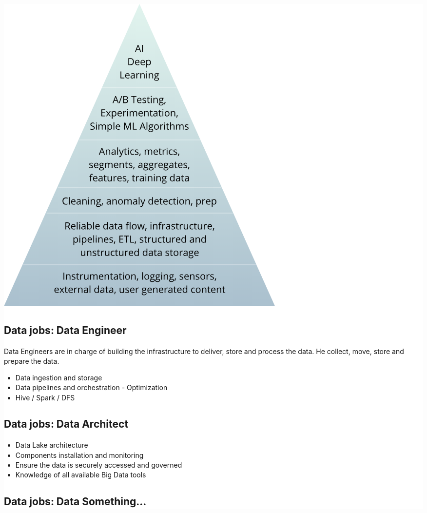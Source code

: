 ![DS hierarchy](./assets/ds-hierarchy.png)

## Data jobs: Data Engineer

Data Engineers are in charge of building the infrastructure to deliver, store and process the data. He collect, move, store and prepare the data.

- Data ingestion and storage
- Data pipelines and orchestration - Optimization
- Hive / Spark / DFS

## Data jobs: Data Architect

- Data Lake architecture
- Components installation and monitoring
- Ensure the data is securely accessed and governed
- Knowledge of all available Big Data tools

## Data jobs: Data Something...
